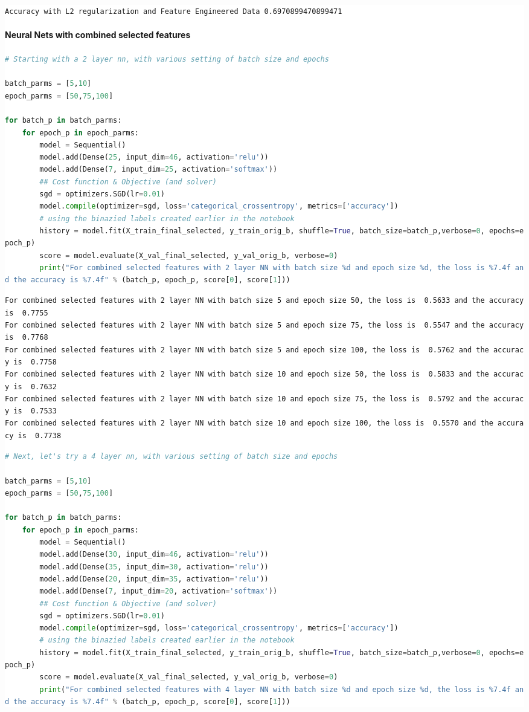     Accuracy with L2 regularization and Feature Engineered Data 0.6970899470899471


#### Neural Nets with combined selected features


```python
# Starting with a 2 layer nn, with various setting of batch size and epochs

batch_parms = [5,10]
epoch_parms = [50,75,100]

for batch_p in batch_parms:
    for epoch_p in epoch_parms:
        model = Sequential()
        model.add(Dense(25, input_dim=46, activation='relu'))
        model.add(Dense(7, input_dim=25, activation='softmax'))
        ## Cost function & Objective (and solver)
        sgd = optimizers.SGD(lr=0.01)
        model.compile(optimizer=sgd, loss='categorical_crossentropy', metrics=['accuracy'])
        # using the binazied labels created earlier in the notebook
        history = model.fit(X_train_final_selected, y_train_orig_b, shuffle=True, batch_size=batch_p,verbose=0, epochs=epoch_p) 
        score = model.evaluate(X_val_final_selected, y_val_orig_b, verbose=0) 
        print("For combined selected features with 2 layer NN with batch size %d and epoch size %d, the loss is %7.4f and the accuracy is %7.4f" % (batch_p, epoch_p, score[0], score[1]))
```

    For combined selected features with 2 layer NN with batch size 5 and epoch size 50, the loss is  0.5633 and the accuracy is  0.7755
    For combined selected features with 2 layer NN with batch size 5 and epoch size 75, the loss is  0.5547 and the accuracy is  0.7768
    For combined selected features with 2 layer NN with batch size 5 and epoch size 100, the loss is  0.5762 and the accuracy is  0.7758
    For combined selected features with 2 layer NN with batch size 10 and epoch size 50, the loss is  0.5833 and the accuracy is  0.7632
    For combined selected features with 2 layer NN with batch size 10 and epoch size 75, the loss is  0.5792 and the accuracy is  0.7533
    For combined selected features with 2 layer NN with batch size 10 and epoch size 100, the loss is  0.5570 and the accuracy is  0.7738



```python
# Next, let's try a 4 layer nn, with various setting of batch size and epochs

batch_parms = [5,10]
epoch_parms = [50,75,100]

for batch_p in batch_parms:
    for epoch_p in epoch_parms:
        model = Sequential()
        model.add(Dense(30, input_dim=46, activation='relu'))
        model.add(Dense(35, input_dim=30, activation='relu'))
        model.add(Dense(20, input_dim=35, activation='relu'))
        model.add(Dense(7, input_dim=20, activation='softmax'))
        ## Cost function & Objective (and solver)
        sgd = optimizers.SGD(lr=0.01)
        model.compile(optimizer=sgd, loss='categorical_crossentropy', metrics=['accuracy'])
        # using the binazied labels created earlier in the notebook
        history = model.fit(X_train_final_selected, y_train_orig_b, shuffle=True, batch_size=batch_p,verbose=0, epochs=epoch_p) 
        score = model.evaluate(X_val_final_selected, y_val_orig_b, verbose=0) 
        print("For combined selected features with 4 layer NN with batch size %d and epoch size %d, the loss is %7.4f and the accuracy is %7.4f" % (batch_p, epoch_p, score[0], score[1]))
```
